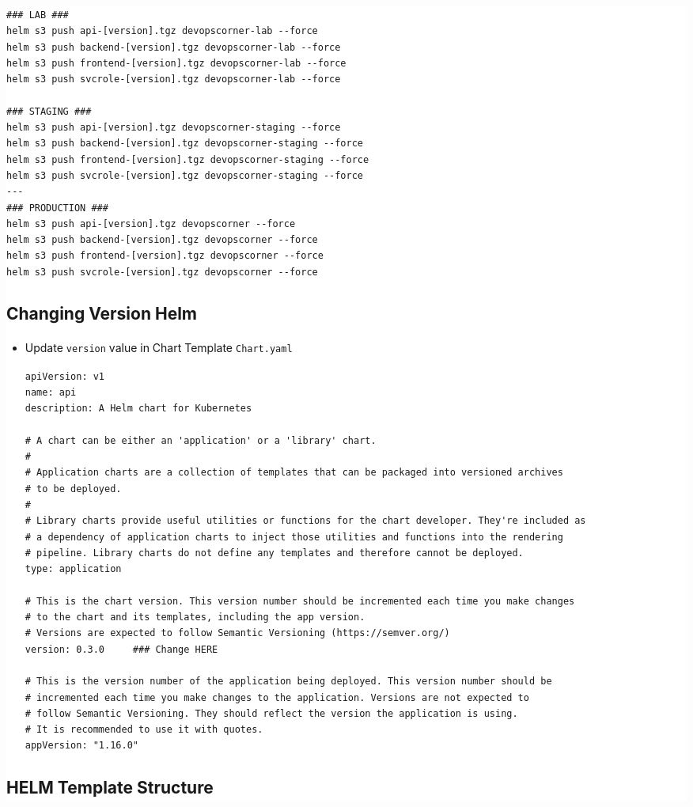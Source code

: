   ```
  ### LAB ###
  helm s3 push api-[version].tgz devopscorner-lab --force
  helm s3 push backend-[version].tgz devopscorner-lab --force
  helm s3 push frontend-[version].tgz devopscorner-lab --force
  helm s3 push svcrole-[version].tgz devopscorner-lab --force

  ### STAGING ###
  helm s3 push api-[version].tgz devopscorner-staging --force
  helm s3 push backend-[version].tgz devopscorner-staging --force
  helm s3 push frontend-[version].tgz devopscorner-staging --force
  helm s3 push svcrole-[version].tgz devopscorner-staging --force
  ---
  ### PRODUCTION ###
  helm s3 push api-[version].tgz devopscorner --force
  helm s3 push backend-[version].tgz devopscorner --force
  helm s3 push frontend-[version].tgz devopscorner --force
  helm s3 push svcrole-[version].tgz devopscorner --force
  ```

## Changing Version Helm

- Update `version` value in Chart Template `Chart.yaml`

  ```
  apiVersion: v1
  name: api
  description: A Helm chart for Kubernetes

  # A chart can be either an 'application' or a 'library' chart.
  #
  # Application charts are a collection of templates that can be packaged into versioned archives
  # to be deployed.
  #
  # Library charts provide useful utilities or functions for the chart developer. They're included as
  # a dependency of application charts to inject those utilities and functions into the rendering
  # pipeline. Library charts do not define any templates and therefore cannot be deployed.
  type: application

  # This is the chart version. This version number should be incremented each time you make changes
  # to the chart and its templates, including the app version.
  # Versions are expected to follow Semantic Versioning (https://semver.org/)
  version: 0.3.0     ### Change HERE

  # This is the version number of the application being deployed. This version number should be
  # incremented each time you make changes to the application. Versions are not expected to
  # follow Semantic Versioning. They should reflect the version the application is using.
  # It is recommended to use it with quotes.
  appVersion: "1.16.0"
  ```

## HELM Template Structure
